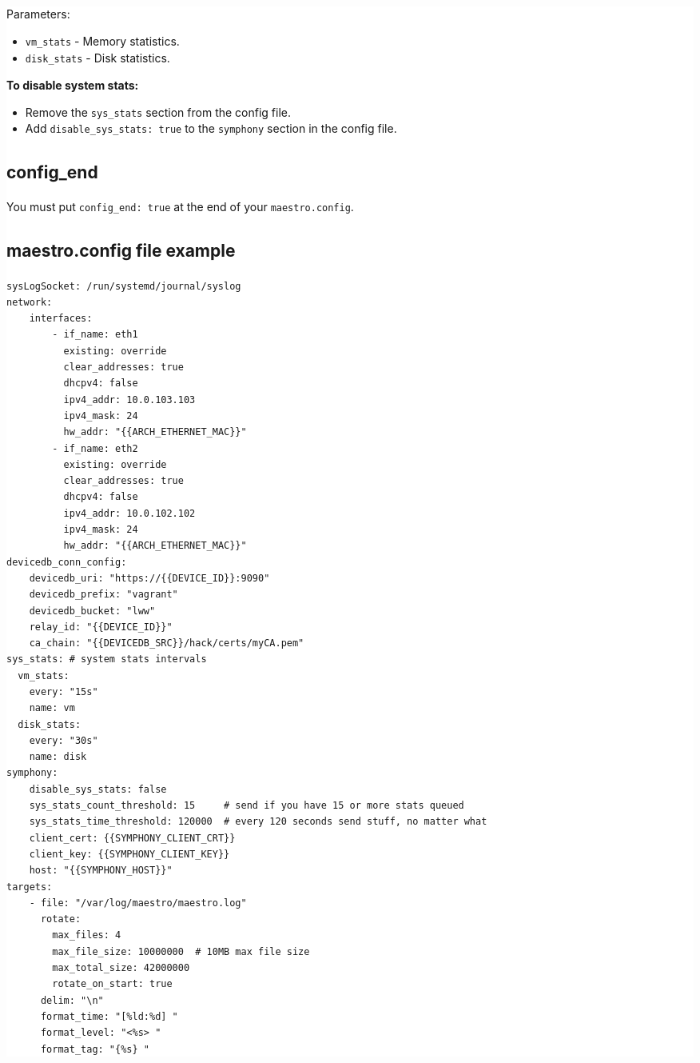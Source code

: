 Parameters:
* `vm_stats` - Memory statistics.
* `disk_stats` - Disk statistics.

**To disable system stats:**

* Remove the `sys_stats` section from the config file.
* Add `disable_sys_stats: true` to the `symphony` section in the config file.

## config_end

You must put `config_end: true` at the end of your `maestro.config`.

## maestro.config file example

```
sysLogSocket: /run/systemd/journal/syslog
network:
    interfaces:
        - if_name: eth1
          existing: override
          clear_addresses: true
          dhcpv4: false
          ipv4_addr: 10.0.103.103
          ipv4_mask: 24
          hw_addr: "{{ARCH_ETHERNET_MAC}}"
        - if_name: eth2
          existing: override
          clear_addresses: true
          dhcpv4: false
          ipv4_addr: 10.0.102.102
          ipv4_mask: 24
          hw_addr: "{{ARCH_ETHERNET_MAC}}"
devicedb_conn_config:
    devicedb_uri: "https://{{DEVICE_ID}}:9090"
    devicedb_prefix: "vagrant"
    devicedb_bucket: "lww"
    relay_id: "{{DEVICE_ID}}"
    ca_chain: "{{DEVICEDB_SRC}}/hack/certs/myCA.pem"
sys_stats: # system stats intervals
  vm_stats:
    every: "15s"
    name: vm
  disk_stats:
    every: "30s"
    name: disk
symphony:
    disable_sys_stats: false
    sys_stats_count_threshold: 15     # send if you have 15 or more stats queued
    sys_stats_time_threshold: 120000  # every 120 seconds send stuff, no matter what
    client_cert: {{SYMPHONY_CLIENT_CRT}}
    client_key: {{SYMPHONY_CLIENT_KEY}}
    host: "{{SYMPHONY_HOST}}"
targets:
    - file: "/var/log/maestro/maestro.log"
      rotate:
        max_files: 4
        max_file_size: 10000000  # 10MB max file size
        max_total_size: 42000000
        rotate_on_start: true
      delim: "\n"
      format_time: "[%ld:%d] "
      format_level: "<%s> "
      format_tag: "{%s} "
```